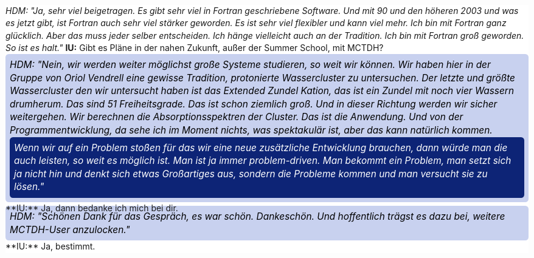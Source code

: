 <i>HDM: "Ja, sehr viel beigetragen. Es gibt sehr viel in Fortran geschriebene Software. Und mit 90 und den höheren 2003 und was es jetzt gibt, ist Fortran auch sehr viel stärker geworden. Es ist sehr viel flexibler und kann viel mehr. Ich bin mit Fortran ganz glücklich. Aber das muss jeder selber entscheiden. Ich hänge vielleicht auch an der Tradition. Ich bin mit Fortran groß geworden. So ist es halt."</i></div>
**IU:** Gibt es Pläne in der nahen Zukunft, außer der Summer School, mit MCTDH?
<div style="padding: 0.5rem; margin-top: -1rem; background-color: #c8d1efff; color: black; border-radius: 0.375rem; font-size: 1.1rem; line-height: 1.4; text-align: block;">
<i>HDM: "Nein, wir werden weiter möglichst große Systeme studieren, so weit wir können. Wir haben hier in der Gruppe von Oriol Vendrell eine gewisse Tradition, protonierte Wassercluster zu untersuchen. Der letzte und größte Wassercluster den wir untersucht haben ist das Extended Zundel Kation, das ist ein Zundel mit noch vier Wassern drumherum. Das sind 51 Freiheitsgrade. Das ist schon ziemlich groß. Und in dieser Richtung werden wir sicher weitergehen. Wir berechnen die Absorptionsspektren der Cluster. Das ist die Anwendung. Und von der Programmentwicklung, da sehe ich im Moment nichts, was spektakulär ist, aber das kann natürlich kommen. </i>
<div style="padding: 0.5rem; margin-top: 0rem; background-color: #0d2476ff; color: white; border-radius: 0.375rem; font-size: 1.1rem; line-height: 1.4; text-align: block;">
<i>Wenn wir auf ein Problem stoßen für das wir eine neue zusätzliche Entwicklung brauchen, dann würde man die auch leisten, so weit es möglich ist. Man ist ja immer problem-driven. Man bekommt ein Problem, man setzt sich ja nicht hin und denkt sich etwas Großartiges aus, sondern die Probleme kommen und man versucht sie zu lösen."</i></div>
<audio controls style="width: 100%; margin: 0.5rem 0 0 0;">
  <source src="{{ '/assets/audio/soundbyte7_motivation.mp3' | relative_url }}" type="audio/mp3">
  Your browser does not support the audio element.
</audio>
</div>
**IU:** Ja, dann bedanke ich mich bei dir.
<div style="padding: 0.5rem; margin-top: -1rem; background-color: #c8d1efff; color: black; border-radius: 0.375rem; font-size: 1.1rem; line-height: 1.4; text-align: block;">
<i>HDM: "Schönen Dank für das Gespräch, es war schön. Dankeschön. Und hoffentlich trägst es dazu bei, weitere MCTDH-User anzulocken."</i></div>
**IU:** Ja, bestimmt.

<script>
// Enhance heading anchor links
document.addEventListener('DOMContentLoaded', function() {
    // Add anchor links to all headings
    const headings = document.querySelectorAll('h1, h2, h3, h4, h5, h6');
    
    headings.forEach(function(heading) {
        // Create anchor link if heading has an id
        if (heading.id) {
            const link = document.createElement('a');
            link.className = 'header-link';
            link.href = '#' + heading.id;
            link.innerHTML = '🔗';
            link.title = 'Link to this section';
            heading.appendChild(link);
        }
    });
    
    // Audio controls - pause other audio when one starts playing
    const audioElements = document.querySelectorAll('audio');
    